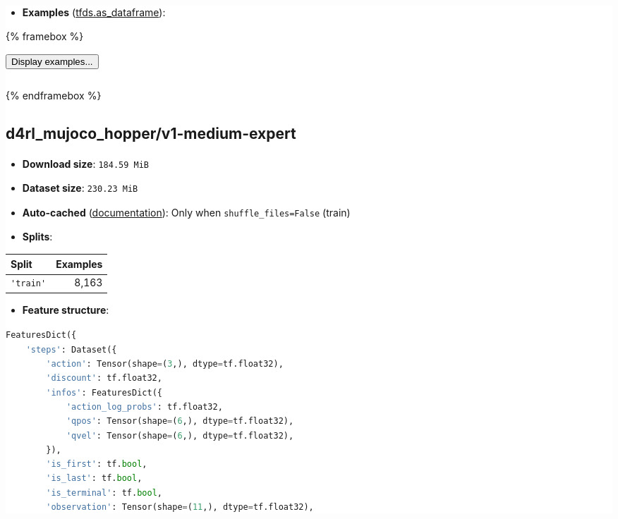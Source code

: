 *   **Examples**
    ([tfds.as_dataframe](https://www.tensorflow.org/datasets/api_docs/python/tfds/as_dataframe)):



{% framebox %}

<button id="displaydataframe">Display examples...</button>
<div id="dataframecontent" style="overflow-x:auto"></div>
<script>
const url = "https://storage.googleapis.com/tfds-data/visualization/dataframe/d4rl_mujoco_hopper-v1-medium-1.1.0.html";
const dataButton = document.getElementById('displaydataframe');
dataButton.addEventListener('click', async () => {
  // Disable the button after clicking (dataframe loaded only once).
  dataButton.disabled = true;

  const contentPane = document.getElementById('dataframecontent');
  try {
    const response = await fetch(url);
    // Error response codes don't throw an error, so force an error to show
    // the error message.
    if (!response.ok) throw Error(response.statusText);

    const data = await response.text();
    contentPane.innerHTML = data;
  } catch (e) {
    contentPane.innerHTML =
        'Error loading examples. If the error persist, please open '
        + 'a new issue.';
  }
});
</script>

{% endframebox %}



## d4rl_mujoco_hopper/v1-medium-expert

*   **Download size**: `184.59 MiB`

*   **Dataset size**: `230.23 MiB`

*   **Auto-cached**
    ([documentation](https://www.tensorflow.org/datasets/performances#auto-caching)):
    Only when `shuffle_files=False` (train)

*   **Splits**:

Split     | Examples
:-------- | -------:
`'train'` | 8,163

*   **Feature structure**:

```python
FeaturesDict({
    'steps': Dataset({
        'action': Tensor(shape=(3,), dtype=tf.float32),
        'discount': tf.float32,
        'infos': FeaturesDict({
            'action_log_probs': tf.float32,
            'qpos': Tensor(shape=(6,), dtype=tf.float32),
            'qvel': Tensor(shape=(6,), dtype=tf.float32),
        }),
        'is_first': tf.bool,
        'is_last': tf.bool,
        'is_terminal': tf.bool,
        'observation': Tensor(shape=(11,), dtype=tf.float32),
```
